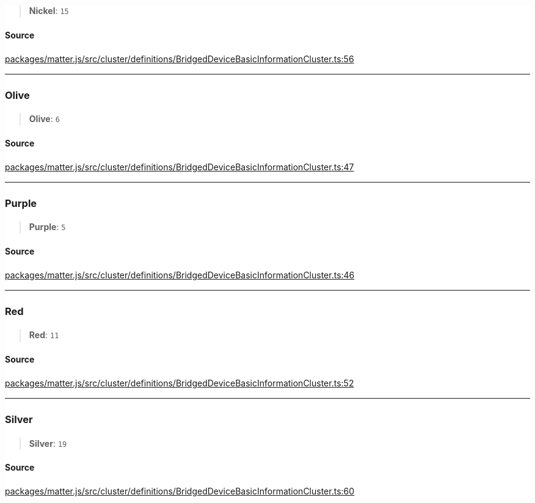 > **Nickel**: `15`

#### Source

[packages/matter.js/src/cluster/definitions/BridgedDeviceBasicInformationCluster.ts:56](https://github.com/project-chip/matter.js/blob/7a8cbb56b87d4ccf34bec5a9a95ab40a1711324f/packages/matter.js/src/cluster/definitions/BridgedDeviceBasicInformationCluster.ts#L56)

***

### Olive

> **Olive**: `6`

#### Source

[packages/matter.js/src/cluster/definitions/BridgedDeviceBasicInformationCluster.ts:47](https://github.com/project-chip/matter.js/blob/7a8cbb56b87d4ccf34bec5a9a95ab40a1711324f/packages/matter.js/src/cluster/definitions/BridgedDeviceBasicInformationCluster.ts#L47)

***

### Purple

> **Purple**: `5`

#### Source

[packages/matter.js/src/cluster/definitions/BridgedDeviceBasicInformationCluster.ts:46](https://github.com/project-chip/matter.js/blob/7a8cbb56b87d4ccf34bec5a9a95ab40a1711324f/packages/matter.js/src/cluster/definitions/BridgedDeviceBasicInformationCluster.ts#L46)

***

### Red

> **Red**: `11`

#### Source

[packages/matter.js/src/cluster/definitions/BridgedDeviceBasicInformationCluster.ts:52](https://github.com/project-chip/matter.js/blob/7a8cbb56b87d4ccf34bec5a9a95ab40a1711324f/packages/matter.js/src/cluster/definitions/BridgedDeviceBasicInformationCluster.ts#L52)

***

### Silver

> **Silver**: `19`

#### Source

[packages/matter.js/src/cluster/definitions/BridgedDeviceBasicInformationCluster.ts:60](https://github.com/project-chip/matter.js/blob/7a8cbb56b87d4ccf34bec5a9a95ab40a1711324f/packages/matter.js/src/cluster/definitions/BridgedDeviceBasicInformationCluster.ts#L60)
